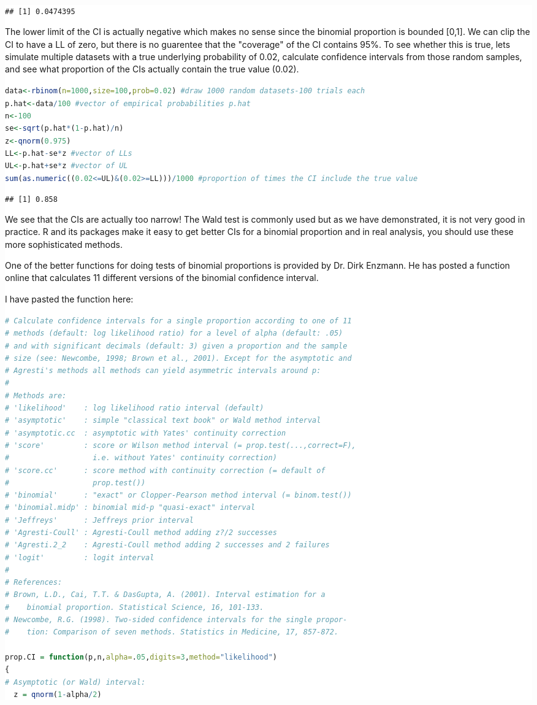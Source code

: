 ```
## [1] 0.0474395
```

The lower limit of the CI is actually negative which makes no sense since the binomial proportion is bounded [0,1]. We can clip the CI to have a LL of zero, but there is no guarentee that the "coverage" of the CI contains 95%. To see whether this is true, lets simulate multiple datasets with a true underlying probability of 0.02, calculate confidence intervals from those random samples, and see what proportion of the CIs actually contain the true value (0.02).


```r
data<-rbinom(n=1000,size=100,prob=0.02) #draw 1000 random datasets-100 trials each
p.hat<-data/100 #vector of empirical probabilities p.hat
n<-100
se<-sqrt(p.hat*(1-p.hat)/n)
z<-qnorm(0.975)
LL<-p.hat-se*z #vector of LLs
UL<-p.hat+se*z #vector of UL
sum(as.numeric((0.02<=UL)&(0.02>=LL)))/1000 #proportion of times the CI include the true value
```

```
## [1] 0.858
```

We see that the CIs are actually too narrow! The Wald test is commonly used but as we have demonstrated, it is not very good in practice. R and its packages make it easy to get better CIs for a binomial proportion and in real analysis, you should use these more sophisticated methods.

One of the better functions for doing tests of binomial proportions is provided by Dr. Dirk Enzmann. He has posted a function online that calculates 11 different versions of the binomial confidence interval.

I have pasted the function here:


```r
# Calculate confidence intervals for a single proportion according to one of 11
# methods (default: log likelihood ratio) for a level of alpha (default: .05)
# and with significant decimals (default: 3) given a proportion and the sample
# size (see: Newcombe, 1998; Brown et al., 2001). Except for the asymptotic and
# Agresti's methods all methods can yield asymmetric intervals around p:
#
# Methods are:
# 'likelihood'    : log likelihood ratio interval (default)
# 'asymptotic'    : simple "classical text book" or Wald method interval
# 'asymptotic.cc  : asymptotic with Yates' continuity correction
# 'score'         : score or Wilson method interval (= prop.test(...,correct=F),
#                   i.e. without Yates' continuity correction)
# 'score.cc'      : score method with continuity correction (= default of
#                   prop.test())
# 'binomial'      : "exact" or Clopper-Pearson method interval (= binom.test())
# 'binomial.midp' : binomial mid-p "quasi-exact" interval
# 'Jeffreys'      : Jeffreys prior interval
# 'Agresti-Coull' : Agresti-Coull method adding z?/2 successes
# 'Agresti.2_2    : Agresti-Coull method adding 2 successes and 2 failures
# 'logit'         : logit interval
#
# References:
# Brown, L.D., Cai, T.T. & DasGupta, A. (2001). Interval estimation for a
#    binomial proportion. Statistical Science, 16, 101-133.
# Newcombe, R.G. (1998). Two-sided confidence intervals for the single propor-
#    tion: Comparison of seven methods. Statistics in Medicine, 17, 857-872.

prop.CI = function(p,n,alpha=.05,digits=3,method="likelihood")
{
# Asymptotic (or Wald) interval:
  z = qnorm(1-alpha/2)
```